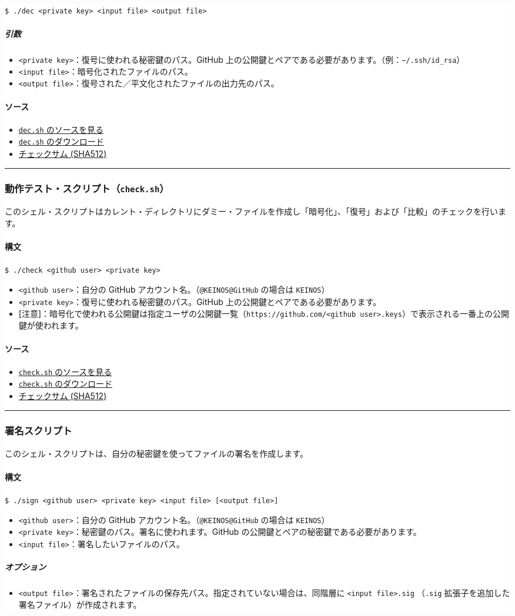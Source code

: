 ```shellsession
$ ./dec <private key> <input file> <output file>
```

##### 引数

- `<private key>`：復号に使われる秘密鍵のパス。GitHub 上の公開鍵とペアである必要があります。（例：`~/.ssh/id_rsa`）
- `<input file>`：暗号化されたファイルのパス。
- `<output file>`：復号された／平文化されたファイルの出力先のパス。

#### ソース

- [`dec.sh` のソースを見る](https://github.com/Qithub-BOT/QiiCipher/blob/master/bin/dec)
- [`dec.sh` のダウンロード](https://qithub-bot.github.io/QiiCipher/bin/dec)
- [チェックサム (SHA512)](https://github.com/Qithub-BOT/QiiCipher/blob/master/bin/checksum.sha512)

---

### 動作テスト・スクリプト（`check.sh`）

このシェル・スクリプトはカレント・ディレクトリにダミー・ファイルを作成し「暗号化」、「復号」および「比較」のチェックを行います。

#### 構文

```shellsession
$ ./check <github user> <private key>
```

- `<github user>`：自分の GitHub アカウント名。（`@KEINOS@GitHub` の場合は `KEINOS`）
- `<private key>`：復号に使われる秘密鍵のパス。GitHub 上の公開鍵とペアである必要があります。
- [注意]：暗号化で使われる公開鍵は指定ユーザの公開鍵一覧（`https://github.com/<github user>.keys`）で表示される一番上の公開鍵が使われます。

#### ソース

- [`check.sh` のソースを見る](https://github.com/Qithub-BOT/QiiCipher/blob/master/bin/check)
- [`check.sh` のダウンロード](https://qithub-bot.github.io/QiiCipher/bin/check)
- [チェックサム (SHA512)](https://github.com/Qithub-BOT/QiiCipher/blob/master/bin/checksum.sha512)

---

### 署名スクリプト

このシェル・スクリプトは、自分の秘密鍵を使ってファイルの署名を作成します。

#### 構文

```shellsession
$ ./sign <github user> <private key> <input file> [<output file>]
```

- `<github user>`：自分の GitHub アカウント名。（`@KEINOS@GitHub` の場合は `KEINOS`）
- `<private key>`：秘密鍵のパス。署名に使われます。GitHub の公開鍵とペアの秘密鍵である必要があります。
- `<input file>`：署名したいファイルのパス。

##### オプション

- `<output file>`：署名されたファイルの保存先パス。指定されていない場合は、同階層に `<input file>.sig` （`.sig` 拡張子を追加した署名ファイル）が作成されます。
